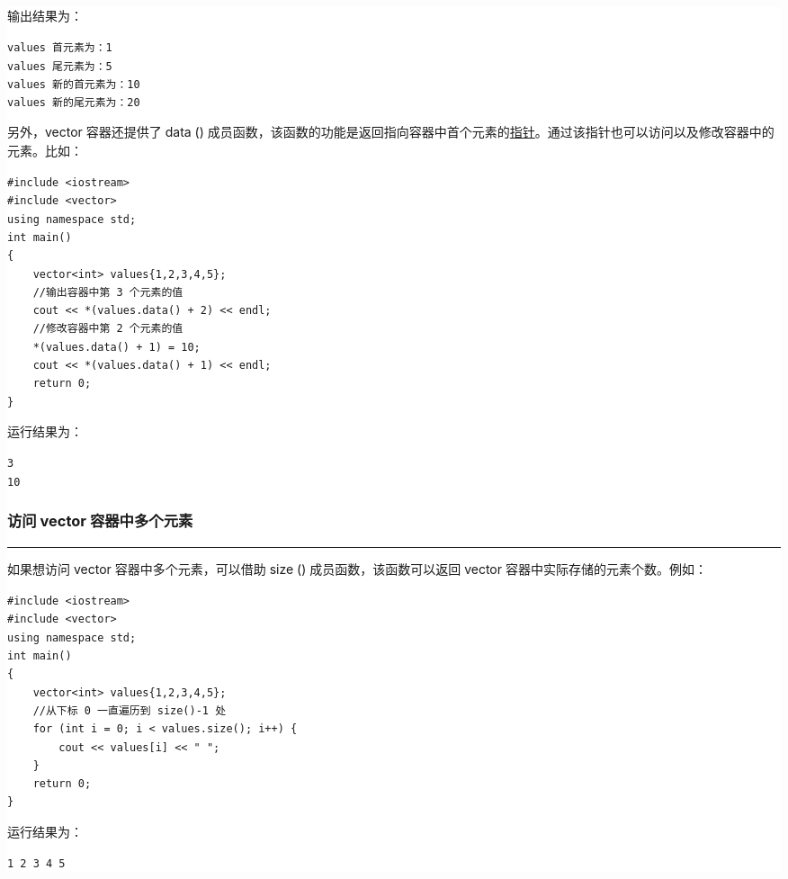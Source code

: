 输出结果为：
```
values 首元素为：1  
values 尾元素为：5  
values 新的首元素为：10  
values 新的尾元素为：20
```
另外，vector 容器还提供了 data () 成员函数，该函数的功能是返回指向容器中首个元素的[指针](http://c.biancheng.net/c/80/)。通过该指针也可以访问以及修改容器中的元素。比如：

```
#include <iostream>
#include <vector>
using namespace std;
int main()
{
    vector<int> values{1,2,3,4,5};
    //输出容器中第 3 个元素的值
    cout << *(values.data() + 2) << endl;
    //修改容器中第 2 个元素的值
    *(values.data() + 1) = 10;
    cout << *(values.data() + 1) << endl;
    return 0;
}
```

运行结果为：
```
3  
10
```

### 访问 vector 容器中多个元素
-----------------

如果想访问 vector 容器中多个元素，可以借助 size () 成员函数，该函数可以返回 vector 容器中实际存储的元素个数。例如：

```
#include <iostream>
#include <vector>
using namespace std;
int main()
{
    vector<int> values{1,2,3,4,5};
    //从下标 0 一直遍历到 size()-1 处
    for (int i = 0; i < values.size(); i++) {
        cout << values[i] << " ";
    }
    return 0;
}
```

运行结果为：
```
1 2 3 4 5
```
